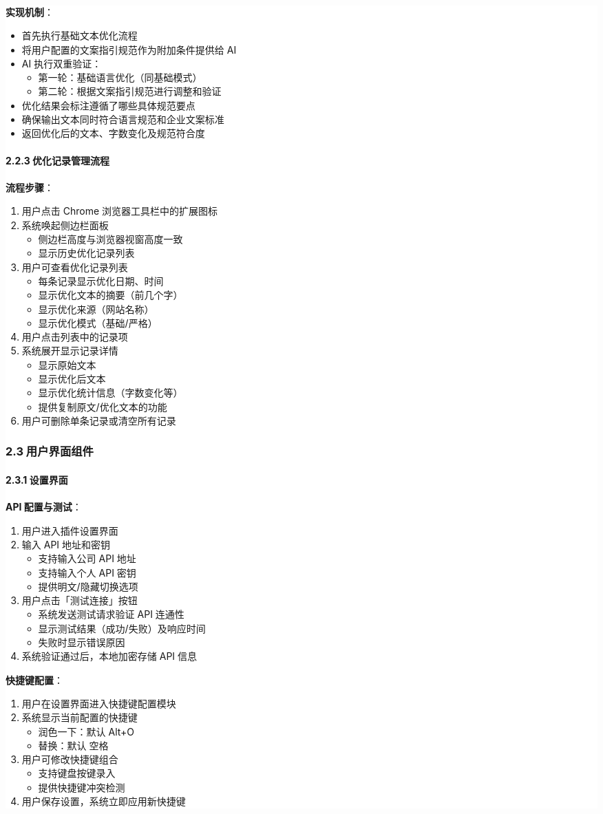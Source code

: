 **实现机制**：
- 首先执行基础文本优化流程
- 将用户配置的文案指引规范作为附加条件提供给 AI
- AI 执行双重验证：
  - 第一轮：基础语言优化（同基础模式）
  - 第二轮：根据文案指引规范进行调整和验证
- 优化结果会标注遵循了哪些具体规范要点
- 确保输出文本同时符合语言规范和企业文案标准
- 返回优化后的文本、字数变化及规范符合度

#### 2.2.3 优化记录管理流程

**流程步骤**：
1. 用户点击 Chrome 浏览器工具栏中的扩展图标
2. 系统唤起侧边栏面板
   - 侧边栏高度与浏览器视窗高度一致
   - 显示历史优化记录列表
3. 用户可查看优化记录列表
   - 每条记录显示优化日期、时间
   - 显示优化文本的摘要（前几个字）
   - 显示优化来源（网站名称）
   - 显示优化模式（基础/严格）
4. 用户点击列表中的记录项
5. 系统展开显示记录详情
   - 显示原始文本
   - 显示优化后文本
   - 显示优化统计信息（字数变化等）
   - 提供复制原文/优化文本的功能
6. 用户可删除单条记录或清空所有记录

### 2.3 用户界面组件

#### 2.3.1 设置界面

**API 配置与测试**：
1. 用户进入插件设置界面
2. 输入 API 地址和密钥
   - 支持输入公司 API 地址
   - 支持输入个人 API 密钥
   - 提供明文/隐藏切换选项
3. 用户点击「测试连接」按钮
   - 系统发送测试请求验证 API 连通性
   - 显示测试结果（成功/失败）及响应时间
   - 失败时显示错误原因
4. 系统验证通过后，本地加密存储 API 信息

**快捷键配置**：
1. 用户在设置界面进入快捷键配置模块
2. 系统显示当前配置的快捷键
   - 润色一下：默认 Alt+O
   - 替换：默认 空格
3. 用户可修改快捷键组合
   - 支持键盘按键录入
   - 提供快捷键冲突检测
4. 用户保存设置，系统立即应用新快捷键
